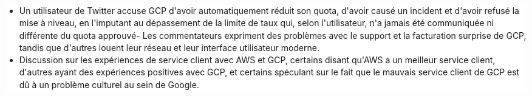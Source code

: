 - Un utilisateur de Twitter accuse GCP d'avoir automatiquement réduit son quota, d'avoir causé un incident et d'avoir refusé la mise à niveau, en l'imputant au dépassement de la limite de taux qui, selon l'utilisateur, n'a jamais été communiquée ni différente du quota approuvé- Les commentateurs expriment des problèmes avec le support et la facturation surprise de GCP, tandis que d'autres louent leur réseau et leur interface utilisateur moderne.
- Discussion sur les expériences de service client avec AWS et GCP, certains disant qu'AWS a un meilleur service client, d'autres ayant des expériences positives avec GCP, et certains spéculant sur le fait que le mauvais service client de GCP est dû à un problème culturel au sein de Google.

</Steps>

